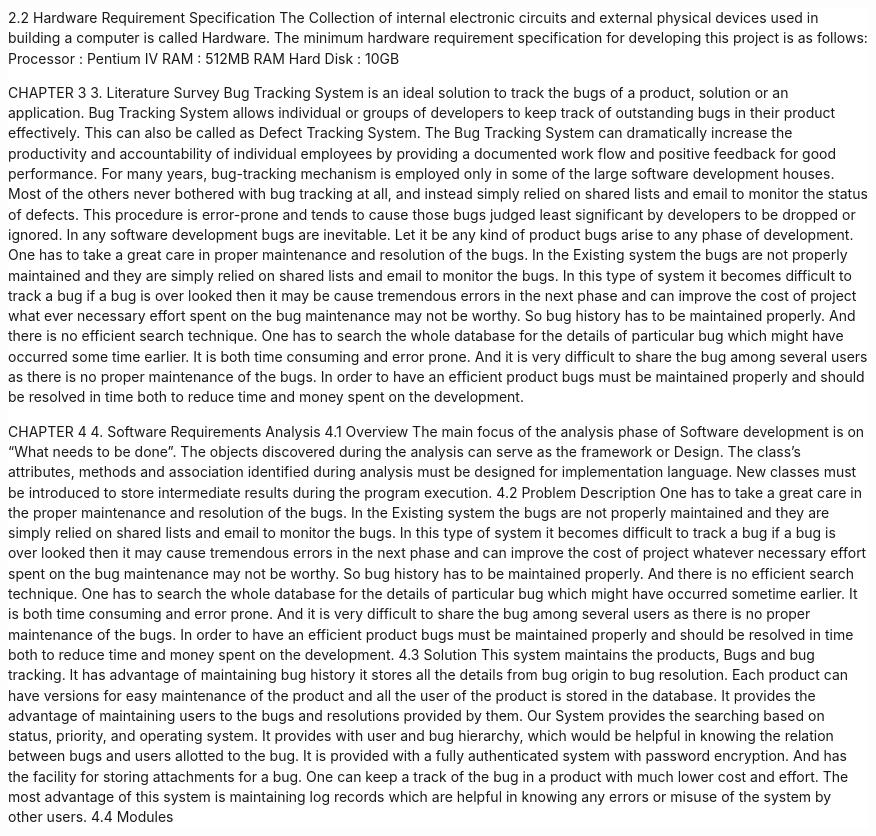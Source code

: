 2.2 Hardware Requirement Specification
    The Collection of internal electronic circuits and external physical devices used in building a computer is called Hardware.
    The minimum hardware requirement specification for developing this project is as follows:
          Processor           	 :    Pentium IV
               RAM                   	 :    512MB RAM 
               Hard Disk             	 :    10GB            

CHAPTER 3
3.  Literature Survey
    Bug Tracking System is an ideal solution to track the bugs of a product, solution or an application. Bug Tracking System allows individual or groups of developers to keep track of outstanding bugs in their product effectively. This can also be called as Defect Tracking System.
	The Bug Tracking System can dramatically increase the productivity and accountability of individual employees by providing a documented work flow and positive feedback for good performance.
	For many years, bug-tracking mechanism is employed only in some of the large software development houses. Most of the others never bothered with bug tracking at all, and instead simply relied on shared lists and email to monitor the status of defects. This procedure is error-prone and tends to cause those bugs judged least significant by developers to be dropped or ignored.
	In any software development bugs are inevitable. Let it be any kind of product bugs arise to any phase of development. One has to take a great care in proper maintenance and resolution of the bugs. In the Existing system the bugs are not properly maintained and they are simply relied on shared lists and email to monitor the bugs. In this type of system it becomes difficult to track a bug if a bug is over looked then it may be cause tremendous errors in the next phase and can improve the cost of project what ever necessary effort spent on the bug maintenance may not be worthy. So bug history has to be maintained properly. And there is no efficient search technique. One has to search the whole database for the details of particular bug which might have occurred some time earlier. It is both time consuming and error prone. And it is very difficult to share the bug among several users as there is no proper maintenance of the bugs.
	In order to have an efficient product bugs must be maintained properly and should be resolved in time both to reduce time and money spent on the development.

CHAPTER 4
4. Software Requirements Analysis
4.1 Overview
      The main focus of the analysis phase of Software development is on “What needs to be done”. The objects discovered during the analysis can serve as the framework or Design. The class’s attributes, methods and association identified during analysis must be designed for implementation language. New classes must be introduced to store intermediate results during the program execution.
4.2 Problem Description
      One has to take a great care in the proper maintenance and resolution of the bugs. In the Existing system the bugs are not properly maintained and they are simply relied on shared lists and email to monitor the bugs.
       In this type of system it becomes difficult to track a bug if a bug is over looked then it may cause tremendous errors in the next phase and can improve the cost of project whatever necessary effort spent on the bug maintenance may not be worthy. So bug history has to be maintained properly. And there is no efficient search technique.
      One has to search the whole database for the details of particular bug which might have occurred sometime earlier. It is both time consuming and error prone. And it is very difficult to share the bug among several users as there is no proper maintenance of the bugs. In order to have an efficient product bugs must be maintained properly and should be resolved in time both to reduce time and money spent on the development.
4.3 Solution
      This system maintains the products, Bugs and bug tracking. It has advantage of maintaining bug history it stores all the details from bug origin to bug resolution. Each product can have versions for easy maintenance of the product and all the user of the product is stored in the database. It provides the advantage of maintaining users to the bugs and resolutions provided by them. Our System provides the searching based on status, priority, and operating system. It provides with user and bug hierarchy, which would be helpful in knowing the relation between bugs and users allotted to the bug. It is provided with a fully authenticated system with password encryption. And has the facility for storing attachments for a bug. One can keep a track of the bug in a product with much lower cost and effort. The most advantage of this system is maintaining log records which are helpful in knowing any errors or misuse of the system by other users.
4.4 Modules